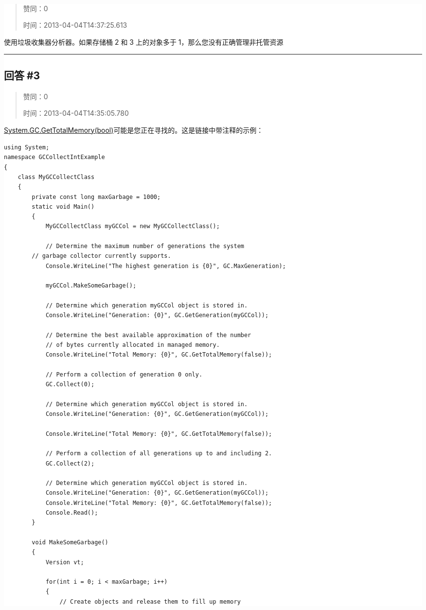 > 赞同：0
> 
> 时间：2013-04-04T14:37:25.613

使用垃圾收集器分析器。如果存储桶 2 和 3 上的对象多于 1，那么您没有正确管理非托管资源

* * *

## 回答 #3

> 赞同：0
> 
> 时间：2013-04-04T14:35:05.780

[System.GC.GetTotalMemory(bool)](http://msdn.microsoft.com/en-us/library/system.gc.gettotalmemory.aspx)可能是您正在寻找的。这是链接中带注释的示例：

```
using System;
namespace GCCollectIntExample
{
    class MyGCCollectClass
    {
        private const long maxGarbage = 1000;
        static void Main()
        {
            MyGCCollectClass myGCCol = new MyGCCollectClass();

            // Determine the maximum number of generations the system 
        // garbage collector currently supports.
            Console.WriteLine("The highest generation is {0}", GC.MaxGeneration);

            myGCCol.MakeSomeGarbage();

            // Determine which generation myGCCol object is stored in.
            Console.WriteLine("Generation: {0}", GC.GetGeneration(myGCCol));

            // Determine the best available approximation of the number  
            // of bytes currently allocated in managed memory.
            Console.WriteLine("Total Memory: {0}", GC.GetTotalMemory(false));

            // Perform a collection of generation 0 only.
            GC.Collect(0);

            // Determine which generation myGCCol object is stored in.
            Console.WriteLine("Generation: {0}", GC.GetGeneration(myGCCol));

            Console.WriteLine("Total Memory: {0}", GC.GetTotalMemory(false));

            // Perform a collection of all generations up to and including 2.
            GC.Collect(2);

            // Determine which generation myGCCol object is stored in.
            Console.WriteLine("Generation: {0}", GC.GetGeneration(myGCCol));
            Console.WriteLine("Total Memory: {0}", GC.GetTotalMemory(false));
            Console.Read();
        }

        void MakeSomeGarbage()
        {
            Version vt;

            for(int i = 0; i < maxGarbage; i++)
            {
                // Create objects and release them to fill up memory 
```